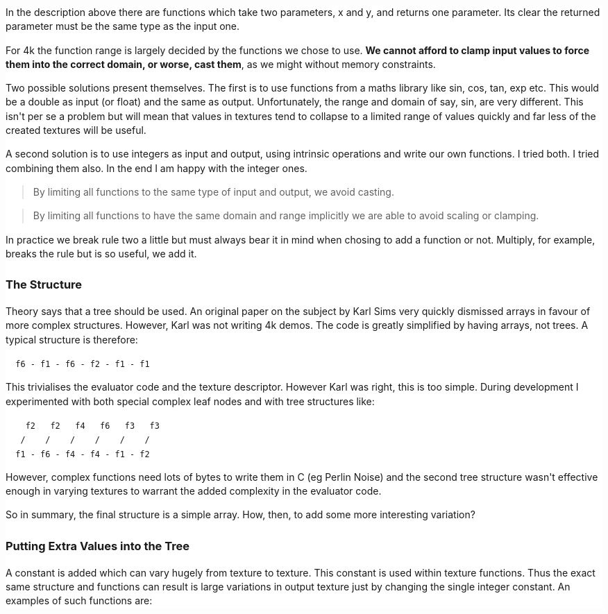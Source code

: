 In the description above there are functions which take two parameters, x and y, and returns one parameter. Its clear the returned parameter must be the same type as the input one.

For 4k the function range is largely decided by the functions we chose to use. **We cannot afford to clamp input values to force them into the correct domain, or worse, cast them**, as we might without memory constraints.

Two possible solutions present themselves. The first is to use functions from a maths library like sin, cos, tan, exp etc. This would be a double as input (or float) and the same as output. Unfortunately, the range and domain of say, sin, are very different. This isn't per se a problem but will mean that values in textures tend to collapse to a limited range of values quickly and far less of the created textures will be useful.

A second solution is to use integers as input and output, using intrinsic operations and write our own functions. I tried both. I tried combining them also. In the end I am happy with the integer ones.

> By limiting all functions to the same type of input and output, we avoid casting.

> By limiting all functions to have the same domain and range implicitly we are able to avoid scaling or clamping.

In practice we break rule two a little but must always bear it in mind when chosing to add a function or not. Multiply, for example, breaks the rule but is so useful, we add it.

### The Structure

Theory says that a tree should be used. An original paper on the subject by Karl Sims very quickly dismissed arrays in favour of more complex structures. However, Karl was not writing 4k demos. The code is greatly simplified by having arrays, not trees. A typical structure is therefore:

```
  f6 - f1 - f6 - f2 - f1 - f1
```

This trivialises the evaluator code and the texture descriptor. However Karl was right, this is too simple. During development I experimented with both special complex leaf nodes and with tree structures like:

```
    f2   f2   f4   f6   f3   f3
   /    /    /    /    /    /
  f1 - f6 - f4 - f4 - f1 - f2
```

However, complex functions need lots of bytes to write them in C (eg Perlin Noise) and the second tree structure wasn't effective enough in varying textures to warrant the added complexity in the evaluator code.

So in summary, the final structure is a simple array. How, then, to add some more interesting variation?

### Putting Extra Values into the Tree

A constant is added which can vary hugely from texture to texture. This constant is used within texture functions. Thus the exact same structure and functions can result is large variations in output texture just by changing the single integer constant. An examples of such functions are:
